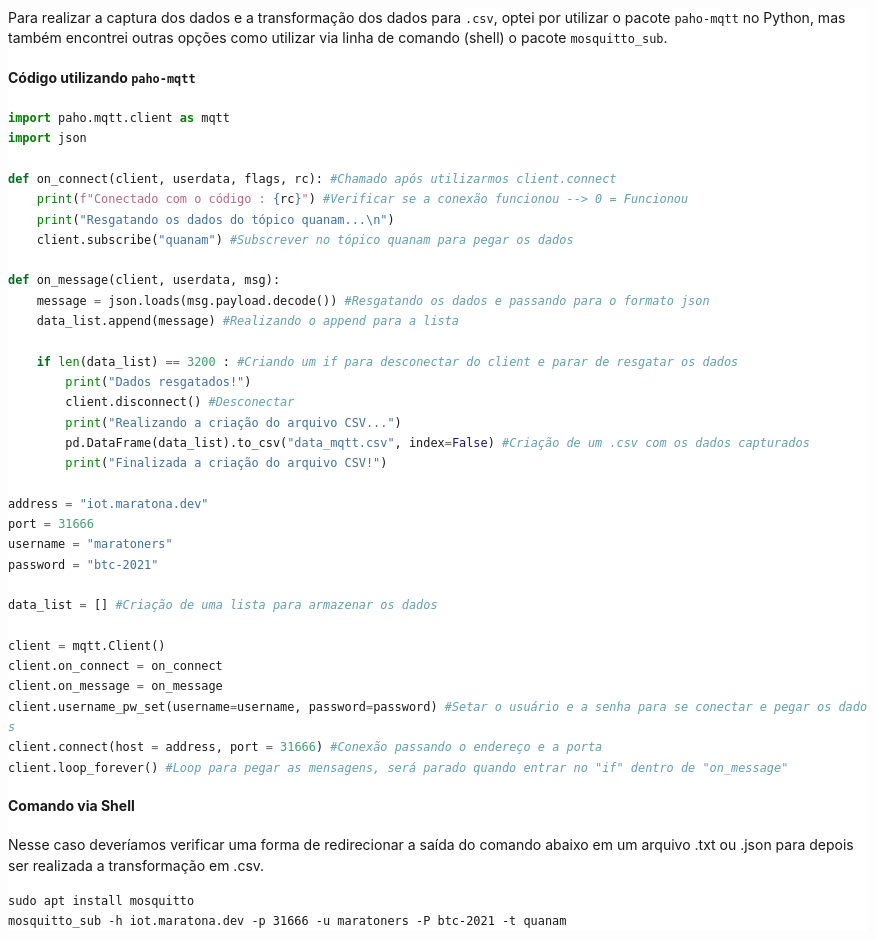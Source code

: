 Para realizar a captura dos dados e a transformação dos dados para ```.csv```, optei por utilizar o pacote ```paho-mqtt``` no Python, mas também encontrei outras opções como utilizar via linha de comando (shell) o pacote ```mosquitto_sub```.

#### **Código utilizando ```paho-mqtt```**
```python
import paho.mqtt.client as mqtt
import json

def on_connect(client, userdata, flags, rc): #Chamado após utilizarmos client.connect
    print(f"Conectado com o código : {rc}") #Verificar se a conexão funcionou --> 0 = Funcionou
    print("Resgatando os dados do tópico quanam...\n")
    client.subscribe("quanam") #Subscrever no tópico quanam para pegar os dados
    
def on_message(client, userdata, msg):
    message = json.loads(msg.payload.decode()) #Resgatando os dados e passando para o formato json
    data_list.append(message) #Realizando o append para a lista
    
    if len(data_list) == 3200 : #Criando um if para desconectar do client e parar de resgatar os dados
        print("Dados resgatados!")
        client.disconnect() #Desconectar
        print("Realizando a criação do arquivo CSV...")
        pd.DataFrame(data_list).to_csv("data_mqtt.csv", index=False) #Criação de um .csv com os dados capturados
        print("Finalizada a criação do arquivo CSV!")

address = "iot.maratona.dev"
port = 31666
username = "maratoners"
password = "btc-2021"

data_list = [] #Criação de uma lista para armazenar os dados

client = mqtt.Client()
client.on_connect = on_connect
client.on_message = on_message
client.username_pw_set(username=username, password=password) #Setar o usuário e a senha para se conectar e pegar os dados
client.connect(host = address, port = 31666) #Conexão passando o endereço e a porta
client.loop_forever() #Loop para pegar as mensagens, será parado quando entrar no "if" dentro de "on_message"
```

#### **Comando via Shell**
Nesse caso deveríamos verificar uma forma de redirecionar a saída do comando abaixo em um arquivo .txt ou .json para depois ser realizada a transformação em .csv.

```
sudo apt install mosquitto
mosquitto_sub -h iot.maratona.dev -p 31666 -u maratoners -P btc-2021 -t quanam
```
